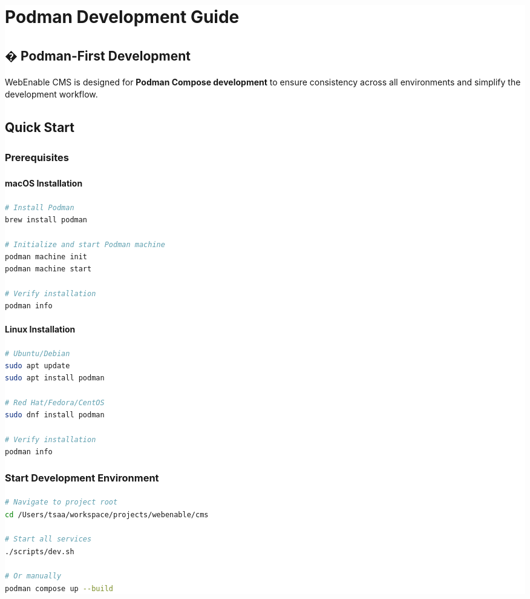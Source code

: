 # Podman Development Guide

## � Podman-First Development

WebEnable CMS is designed for **Podman Compose development** to ensure consistency across all environments and simplify the development workflow.

## Quick Start

### Prerequisites

#### macOS Installation
```bash
# Install Podman
brew install podman

# Initialize and start Podman machine
podman machine init
podman machine start

# Verify installation
podman info
```

#### Linux Installation
```bash
# Ubuntu/Debian
sudo apt update
sudo apt install podman

# Red Hat/Fedora/CentOS
sudo dnf install podman

# Verify installation
podman info
```

### Start Development Environment

```bash
# Navigate to project root
cd /Users/tsaa/workspace/projects/webenable/cms

# Start all services
./scripts/dev.sh

# Or manually
podman compose up --build
```

